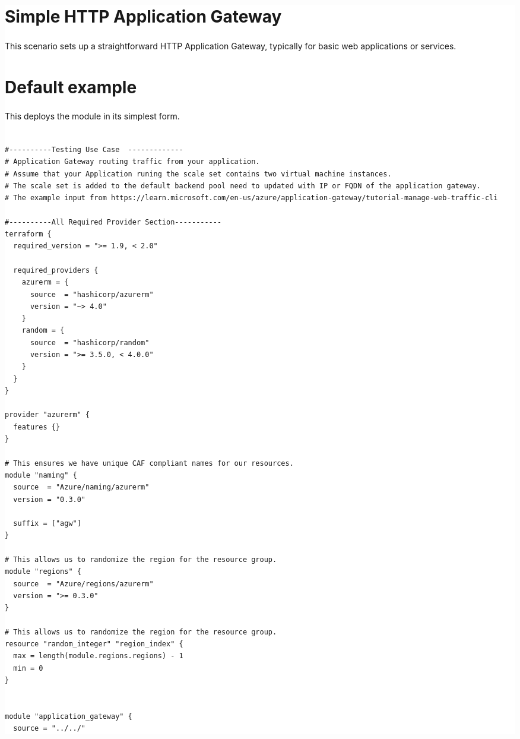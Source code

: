 
# Simple HTTP Application Gateway
This scenario sets up a straightforward HTTP Application Gateway, typically for basic web applications or services.

# Default example

This deploys the module in its simplest form.

```hcl

#----------Testing Use Case  -------------
# Application Gateway routing traffic from your application.
# Assume that your Application runing the scale set contains two virtual machine instances.
# The scale set is added to the default backend pool need to updated with IP or FQDN of the application gateway.
# The example input from https://learn.microsoft.com/en-us/azure/application-gateway/tutorial-manage-web-traffic-cli

#----------All Required Provider Section-----------
terraform {
  required_version = ">= 1.9, < 2.0"

  required_providers {
    azurerm = {
      source  = "hashicorp/azurerm"
      version = "~> 4.0"
    }
    random = {
      source  = "hashicorp/random"
      version = ">= 3.5.0, < 4.0.0"
    }
  }
}

provider "azurerm" {
  features {}
}

# This ensures we have unique CAF compliant names for our resources.
module "naming" {
  source  = "Azure/naming/azurerm"
  version = "0.3.0"

  suffix = ["agw"]
}

# This allows us to randomize the region for the resource group.
module "regions" {
  source  = "Azure/regions/azurerm"
  version = ">= 0.3.0"
}

# This allows us to randomize the region for the resource group.
resource "random_integer" "region_index" {
  max = length(module.regions.regions) - 1
  min = 0
}


module "application_gateway" {
  source = "../../"
```